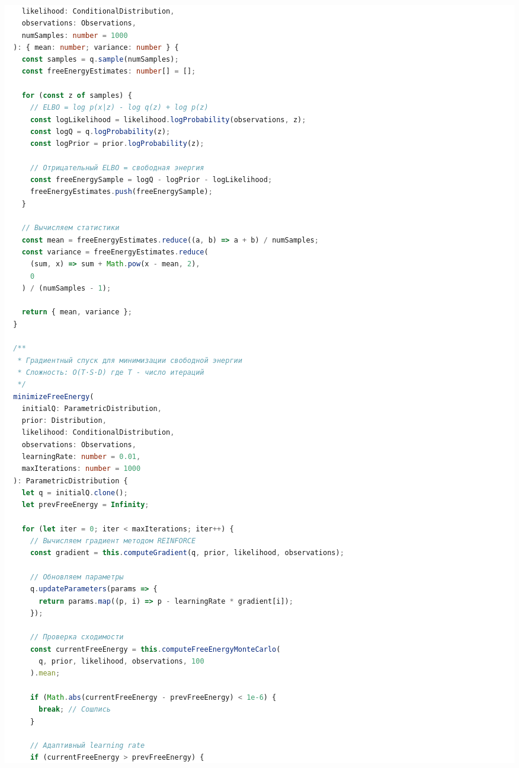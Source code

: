 ```typescript
    likelihood: ConditionalDistribution,
    observations: Observations,
    numSamples: number = 1000
  ): { mean: number; variance: number } {
    const samples = q.sample(numSamples);
    const freeEnergyEstimates: number[] = [];

    for (const z of samples) {
      // ELBO = log p(x|z) - log q(z) + log p(z)
      const logLikelihood = likelihood.logProbability(observations, z);
      const logQ = q.logProbability(z);
      const logPrior = prior.logProbability(z);

      // Отрицательный ELBO = свободная энергия
      const freeEnergySample = logQ - logPrior - logLikelihood;
      freeEnergyEstimates.push(freeEnergySample);
    }

    // Вычисляем статистики
    const mean = freeEnergyEstimates.reduce((a, b) => a + b) / numSamples;
    const variance = freeEnergyEstimates.reduce(
      (sum, x) => sum + Math.pow(x - mean, 2),
      0
    ) / (numSamples - 1);

    return { mean, variance };
  }

  /**
   * Градиентный спуск для минимизации свободной энергии
   * Сложность: O(T·S·D) где T - число итераций
   */
  minimizeFreeEnergy(
    initialQ: ParametricDistribution,
    prior: Distribution,
    likelihood: ConditionalDistribution,
    observations: Observations,
    learningRate: number = 0.01,
    maxIterations: number = 1000
  ): ParametricDistribution {
    let q = initialQ.clone();
    let prevFreeEnergy = Infinity;

    for (let iter = 0; iter < maxIterations; iter++) {
      // Вычисляем градиент методом REINFORCE
      const gradient = this.computeGradient(q, prior, likelihood, observations);

      // Обновляем параметры
      q.updateParameters(params => {
        return params.map((p, i) => p - learningRate * gradient[i]);
      });

      // Проверка сходимости
      const currentFreeEnergy = this.computeFreeEnergyMonteCarlo(
        q, prior, likelihood, observations, 100
      ).mean;

      if (Math.abs(currentFreeEnergy - prevFreeEnergy) < 1e-6) {
        break; // Сошлись
      }

      // Адаптивный learning rate
      if (currentFreeEnergy > prevFreeEnergy) {
```
